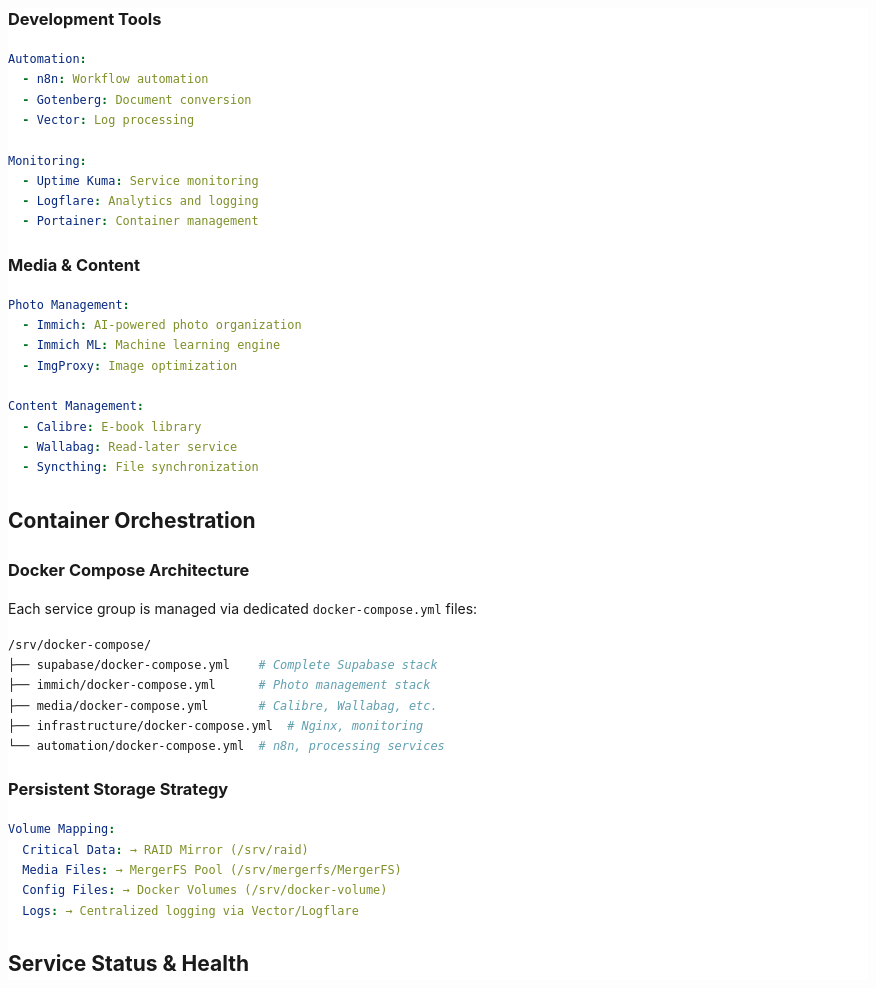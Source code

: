 ### Development Tools
```yaml
Automation:
  - n8n: Workflow automation
  - Gotenberg: Document conversion
  - Vector: Log processing

Monitoring:
  - Uptime Kuma: Service monitoring
  - Logflare: Analytics and logging
  - Portainer: Container management
```

### Media & Content
```yaml
Photo Management:
  - Immich: AI-powered photo organization
  - Immich ML: Machine learning engine
  - ImgProxy: Image optimization

Content Management:
  - Calibre: E-book library
  - Wallabag: Read-later service
  - Syncthing: File synchronization
```

## Container Orchestration

### Docker Compose Architecture
Each service group is managed via dedicated `docker-compose.yml` files:

```bash
/srv/docker-compose/
├── supabase/docker-compose.yml    # Complete Supabase stack
├── immich/docker-compose.yml      # Photo management stack
├── media/docker-compose.yml       # Calibre, Wallabag, etc.
├── infrastructure/docker-compose.yml  # Nginx, monitoring
└── automation/docker-compose.yml  # n8n, processing services
```

### Persistent Storage Strategy
```yaml
Volume Mapping:
  Critical Data: → RAID Mirror (/srv/raid)
  Media Files: → MergerFS Pool (/srv/mergerfs/MergerFS)
  Config Files: → Docker Volumes (/srv/docker-volume)
  Logs: → Centralized logging via Vector/Logflare
```

## Service Status & Health
